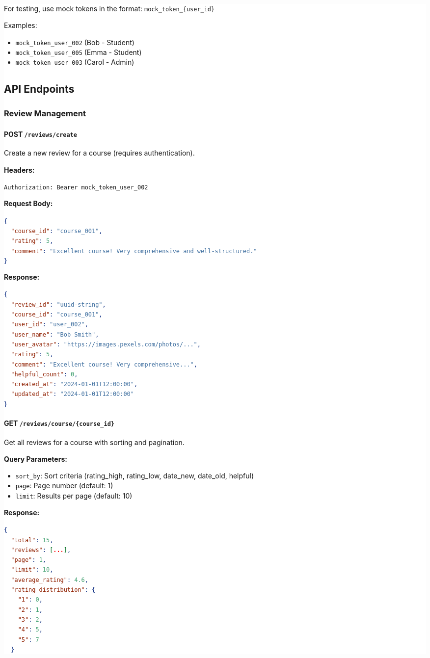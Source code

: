 For testing, use mock tokens in the format: `mock_token_{user_id}`

Examples:
- `mock_token_user_002` (Bob - Student)
- `mock_token_user_005` (Emma - Student)
- `mock_token_user_003` (Carol - Admin)

## API Endpoints

### Review Management

#### POST `/reviews/create`
Create a new review for a course (requires authentication).

**Headers:**
```
Authorization: Bearer mock_token_user_002
```

**Request Body:**
```json
{
  "course_id": "course_001",
  "rating": 5,
  "comment": "Excellent course! Very comprehensive and well-structured."
}
```

**Response:**
```json
{
  "review_id": "uuid-string",
  "course_id": "course_001",
  "user_id": "user_002",
  "user_name": "Bob Smith",
  "user_avatar": "https://images.pexels.com/photos/...",
  "rating": 5,
  "comment": "Excellent course! Very comprehensive...",
  "helpful_count": 0,
  "created_at": "2024-01-01T12:00:00",
  "updated_at": "2024-01-01T12:00:00"
}
```

#### GET `/reviews/course/{course_id}`
Get all reviews for a course with sorting and pagination.

**Query Parameters:**
- `sort_by`: Sort criteria (rating_high, rating_low, date_new, date_old, helpful)
- `page`: Page number (default: 1)
- `limit`: Results per page (default: 10)

**Response:**
```json
{
  "total": 15,
  "reviews": [...],
  "page": 1,
  "limit": 10,
  "average_rating": 4.6,
  "rating_distribution": {
    "1": 0,
    "2": 1,
    "3": 2,
    "4": 5,
    "5": 7
  }
```